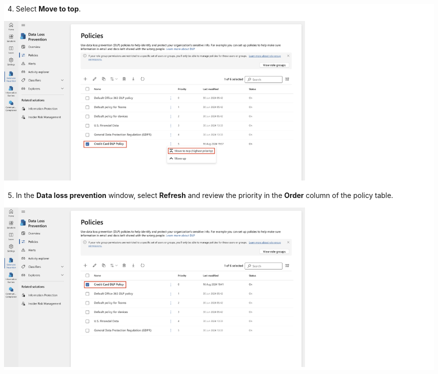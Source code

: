 4.  Select **Move to top**.

<img src="./media/image71.png"
style="width:6.26806in;height:3.32569in" />

5.  In the **Data loss prevention** window, select **Refresh** and
    review the priority in the **Order** column of the policy table.

<img src="./media/image73.png"
style="width:6.26806in;height:3.32569in" />
